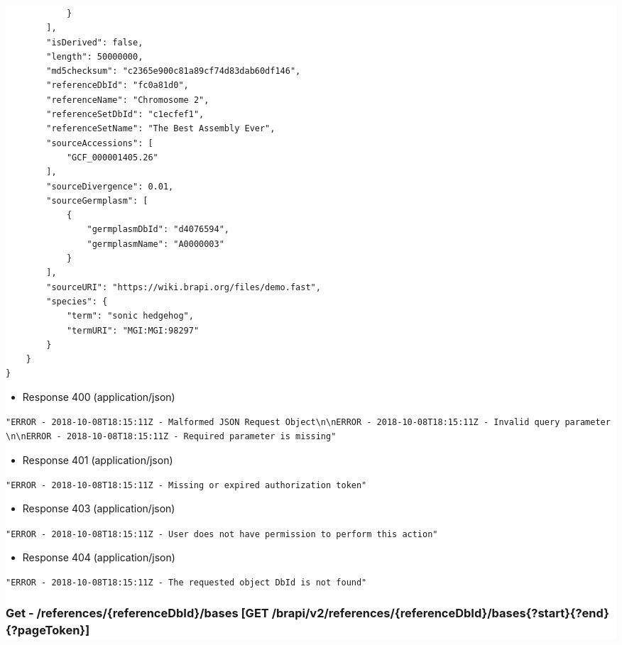 ```
            }
        ],
        "isDerived": false,
        "length": 50000000,
        "md5checksum": "c2365e900c81a89cf74d83dab60df146",
        "referenceDbId": "fc0a81d0",
        "referenceName": "Chromosome 2",
        "referenceSetDbId": "c1ecfef1",
        "referenceSetName": "The Best Assembly Ever",
        "sourceAccessions": [
            "GCF_000001405.26"
        ],
        "sourceDivergence": 0.01,
        "sourceGermplasm": [
            {
                "germplasmDbId": "d4076594",
                "germplasmName": "A0000003"
            }
        ],
        "sourceURI": "https://wiki.brapi.org/files/demo.fast",
        "species": {
            "term": "sonic hedgehog",
            "termURI": "MGI:MGI:98297"
        }
    }
}
```

+ Response 400 (application/json)
```
"ERROR - 2018-10-08T18:15:11Z - Malformed JSON Request Object\n\nERROR - 2018-10-08T18:15:11Z - Invalid query parameter\n\nERROR - 2018-10-08T18:15:11Z - Required parameter is missing"
```

+ Response 401 (application/json)
```
"ERROR - 2018-10-08T18:15:11Z - Missing or expired authorization token"
```

+ Response 403 (application/json)
```
"ERROR - 2018-10-08T18:15:11Z - User does not have permission to perform this action"
```

+ Response 404 (application/json)
```
"ERROR - 2018-10-08T18:15:11Z - The requested object DbId is not found"
```




### Get - /references/{referenceDbId}/bases [GET /brapi/v2/references/{referenceDbId}/bases{?start}{?end}{?pageToken}]
